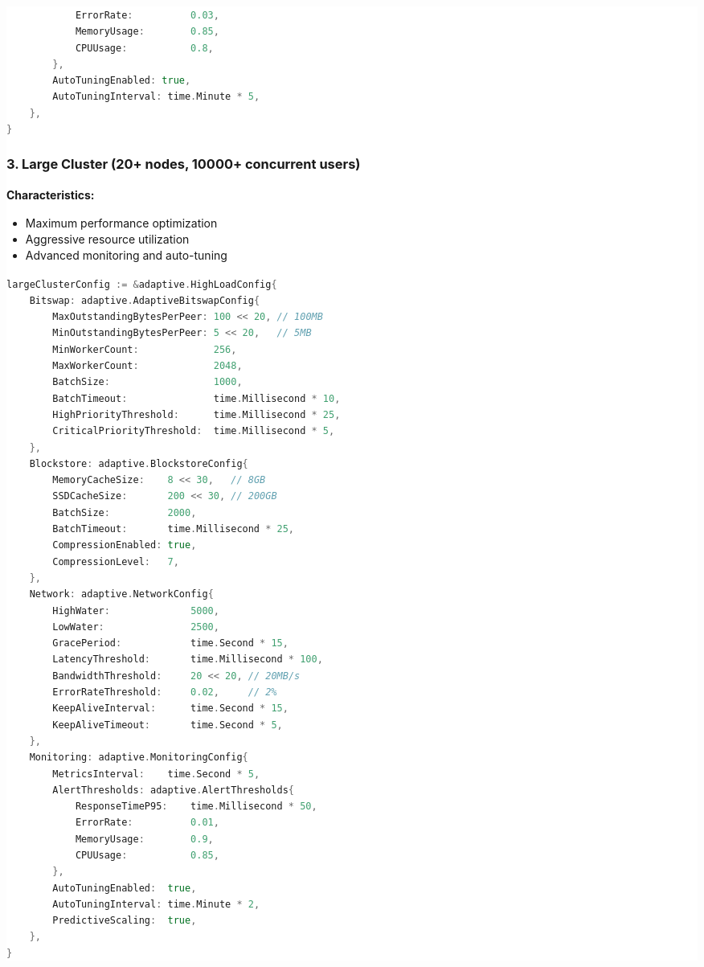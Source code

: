 ```go
            ErrorRate:          0.03,
            MemoryUsage:        0.85,
            CPUUsage:           0.8,
        },
        AutoTuningEnabled: true,
        AutoTuningInterval: time.Minute * 5,
    },
}
```

### 3. Large Cluster (20+ nodes, 10000+ concurrent users)

**Characteristics:**
- Maximum performance optimization
- Aggressive resource utilization
- Advanced monitoring and auto-tuning

```go
largeClusterConfig := &adaptive.HighLoadConfig{
    Bitswap: adaptive.AdaptiveBitswapConfig{
        MaxOutstandingBytesPerPeer: 100 << 20, // 100MB
        MinOutstandingBytesPerPeer: 5 << 20,   // 5MB
        MinWorkerCount:             256,
        MaxWorkerCount:             2048,
        BatchSize:                  1000,
        BatchTimeout:               time.Millisecond * 10,
        HighPriorityThreshold:      time.Millisecond * 25,
        CriticalPriorityThreshold:  time.Millisecond * 5,
    },
    Blockstore: adaptive.BlockstoreConfig{
        MemoryCacheSize:    8 << 30,   // 8GB
        SSDCacheSize:       200 << 30, // 200GB
        BatchSize:          2000,
        BatchTimeout:       time.Millisecond * 25,
        CompressionEnabled: true,
        CompressionLevel:   7,
    },
    Network: adaptive.NetworkConfig{
        HighWater:              5000,
        LowWater:               2500,
        GracePeriod:            time.Second * 15,
        LatencyThreshold:       time.Millisecond * 100,
        BandwidthThreshold:     20 << 20, // 20MB/s
        ErrorRateThreshold:     0.02,     // 2%
        KeepAliveInterval:      time.Second * 15,
        KeepAliveTimeout:       time.Second * 5,
    },
    Monitoring: adaptive.MonitoringConfig{
        MetricsInterval:    time.Second * 5,
        AlertThresholds: adaptive.AlertThresholds{
            ResponseTimeP95:    time.Millisecond * 50,
            ErrorRate:          0.01,
            MemoryUsage:        0.9,
            CPUUsage:           0.85,
        },
        AutoTuningEnabled:  true,
        AutoTuningInterval: time.Minute * 2,
        PredictiveScaling:  true,
    },
}
```
